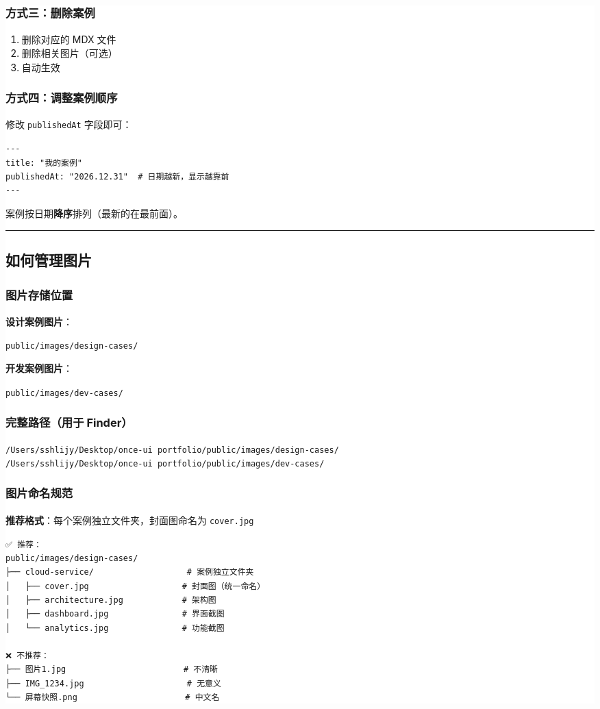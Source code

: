 ### 方式三：删除案例

1. 删除对应的 MDX 文件
2. 删除相关图片（可选）
3. 自动生效

### 方式四：调整案例顺序

修改 `publishedAt` 字段即可：

```mdx
---
title: "我的案例"
publishedAt: "2026.12.31"  # 日期越新，显示越靠前
---
```

案例按日期**降序**排列（最新的在最前面）。

---

## 如何管理图片

### 图片存储位置

**设计案例图片**：
```
public/images/design-cases/
```

**开发案例图片**：
```
public/images/dev-cases/
```

### 完整路径（用于 Finder）

```
/Users/sshlijy/Desktop/once-ui portfolio/public/images/design-cases/
/Users/sshlijy/Desktop/once-ui portfolio/public/images/dev-cases/
```

### 图片命名规范

**推荐格式**：每个案例独立文件夹，封面图命名为 `cover.jpg`

```
✅ 推荐：
public/images/design-cases/
├── cloud-service/                   # 案例独立文件夹
│   ├── cover.jpg                   # 封面图（统一命名）
│   ├── architecture.jpg            # 架构图
│   ├── dashboard.jpg               # 界面截图
│   └── analytics.jpg               # 功能截图

❌ 不推荐：
├── 图片1.jpg                        # 不清晰
├── IMG_1234.jpg                     # 无意义
└── 屏幕快照.png                      # 中文名
```
